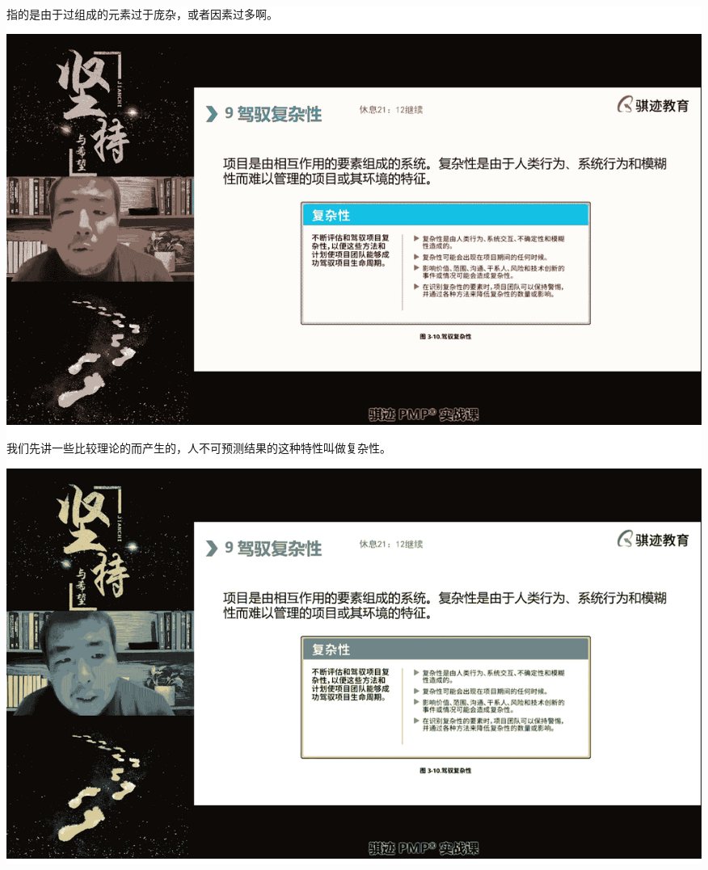 指的是由于过组成的元素过于庞杂，或者因素过多啊。

![](img/9fdd875050278c68a47d60159025032d_56.png)

我们先讲一些比较理论的而产生的，人不可预测结果的这种特性叫做复杂性。

![](img/9fdd875050278c68a47d60159025032d_58.png)
